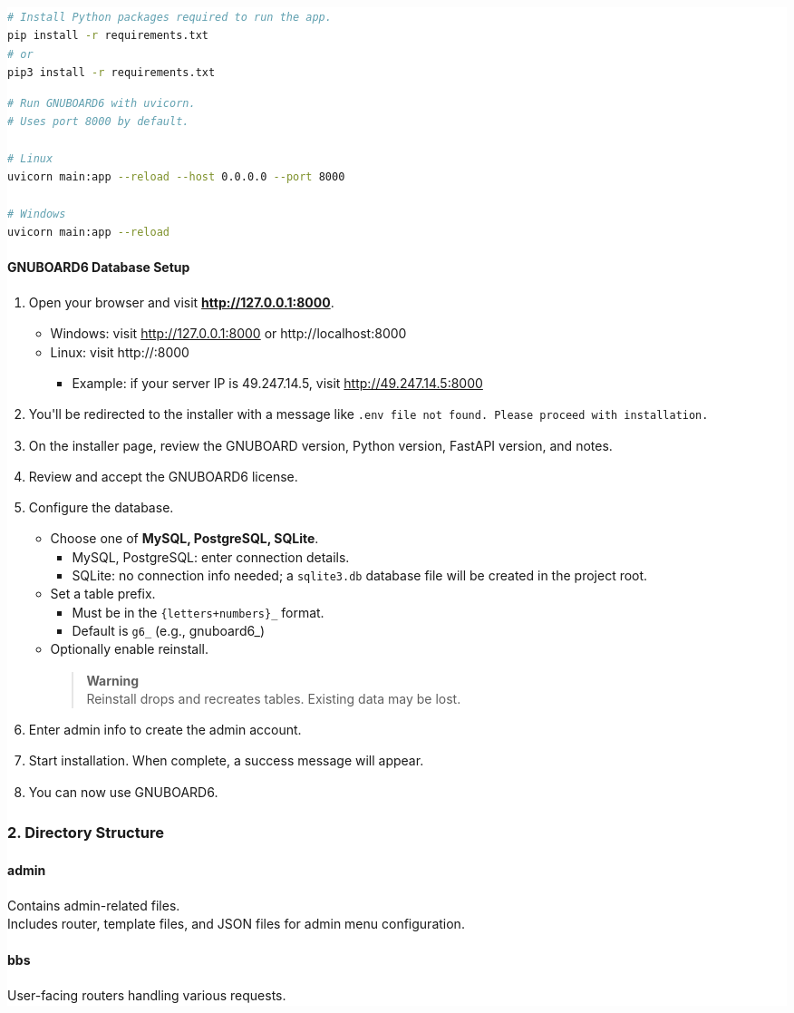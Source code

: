 ```bash
# Install Python packages required to run the app.
pip install -r requirements.txt
# or
pip3 install -r requirements.txt
```

```bash
# Run GNUBOARD6 with uvicorn.
# Uses port 8000 by default.

# Linux
uvicorn main:app --reload --host 0.0.0.0 --port 8000

# Windows
uvicorn main:app --reload
```

#### GNUBOARD6 Database Setup
1. Open your browser and visit **http://127.0.0.1:8000**.
   - Windows: visit http://127.0.0.1:8000 or http://localhost:8000
   - Linux: visit http://<server-ip>:8000
      - Example: if your server IP is 49.247.14.5, visit http://49.247.14.5:8000

2. You'll be redirected to the installer with a message like `.env file not found. Please proceed with installation.`

3. On the installer page, review the GNUBOARD version, Python version, FastAPI version, and notes.

4. Review and accept the GNUBOARD6 license.

5. Configure the database.
   - Choose one of **MySQL, PostgreSQL, SQLite**.
      - MySQL, PostgreSQL: enter connection details.
      - SQLite: no connection info needed; a `sqlite3.db` database file will be created in the project root.
   - Set a table prefix.
      - Must be in the `{letters+numbers}_` format.
      - Default is `g6_` (e.g., gnuboard6_)
   - Optionally enable reinstall.
      > **Warning**  
      > Reinstall drops and recreates tables. Existing data may be lost.

6. Enter admin info to create the admin account.

7. Start installation. When complete, a success message will appear.

8. You can now use GNUBOARD6.

### 2. Directory Structure
#### admin
Contains admin-related files.  
Includes router, template files, and JSON files for admin menu configuration.

#### bbs
User-facing routers handling various requests.
